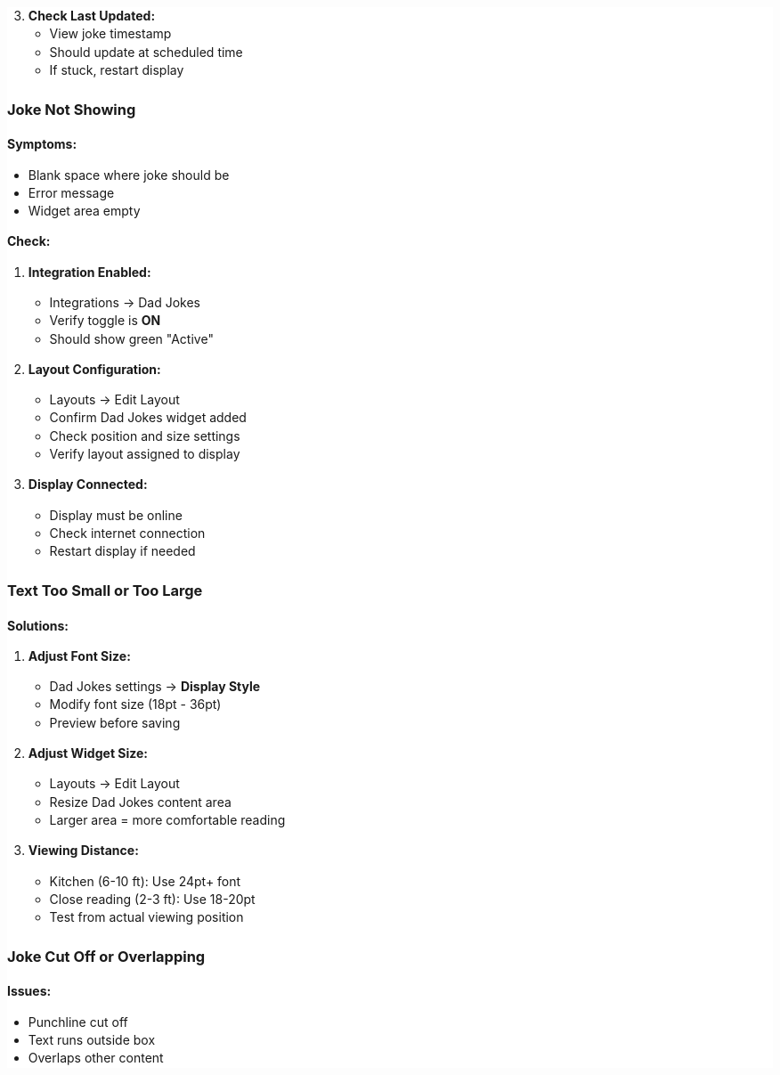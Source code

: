 3. **Check Last Updated:**
   - View joke timestamp
   - Should update at scheduled time
   - If stuck, restart display

### Joke Not Showing

**Symptoms:**
- Blank space where joke should be
- Error message
- Widget area empty

**Check:**

1. **Integration Enabled:**
   - Integrations → Dad Jokes
   - Verify toggle is **ON**
   - Should show green "Active"

2. **Layout Configuration:**
   - Layouts → Edit Layout
   - Confirm Dad Jokes widget added
   - Check position and size settings
   - Verify layout assigned to display

3. **Display Connected:**
   - Display must be online
   - Check internet connection
   - Restart display if needed

### Text Too Small or Too Large

**Solutions:**

1. **Adjust Font Size:**
   - Dad Jokes settings → **Display Style**
   - Modify font size (18pt - 36pt)
   - Preview before saving

2. **Adjust Widget Size:**
   - Layouts → Edit Layout
   - Resize Dad Jokes content area
   - Larger area = more comfortable reading

3. **Viewing Distance:**
   - Kitchen (6-10 ft): Use 24pt+ font
   - Close reading (2-3 ft): Use 18-20pt
   - Test from actual viewing position

### Joke Cut Off or Overlapping

**Issues:**
- Punchline cut off
- Text runs outside box
- Overlaps other content
